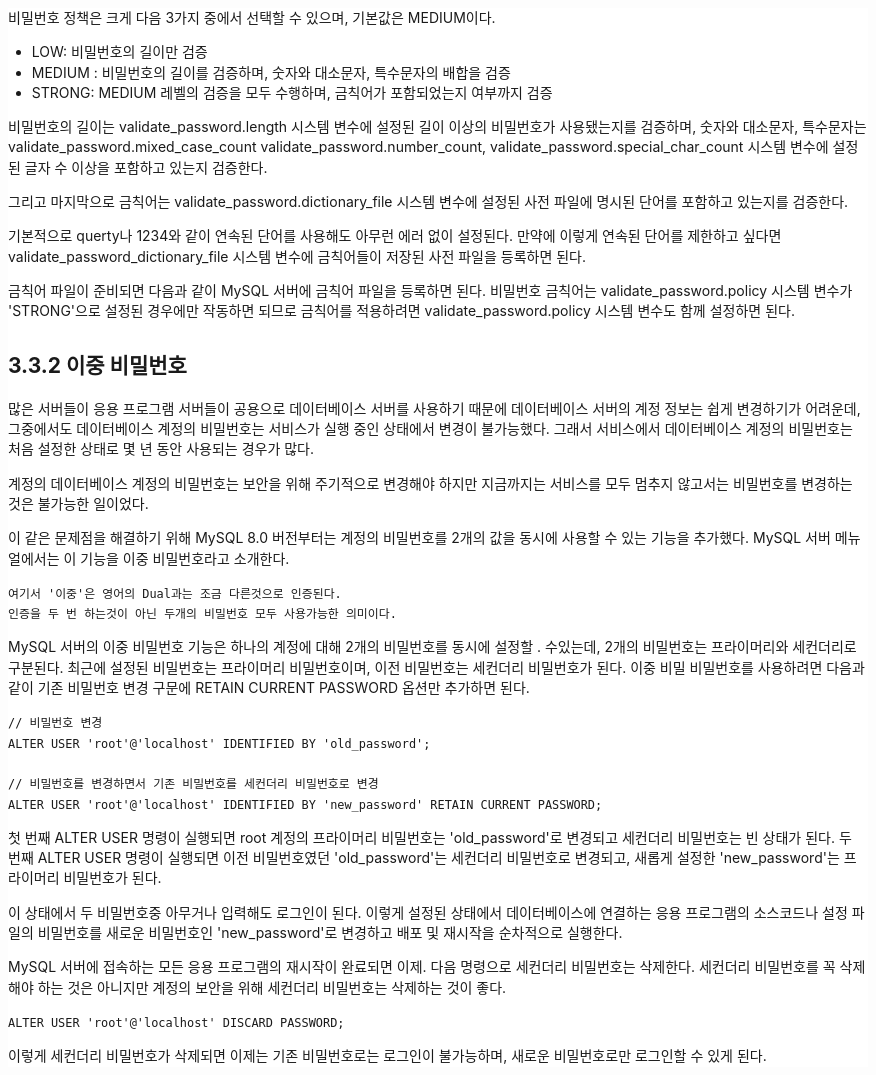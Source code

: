 비밀번호 정책은 크게 다음 3가지 중에서 선택할 수 있으며, 기본값은 MEDIUM이다.
- LOW: 비밀번호의 길이만 검증
- MEDIUM : 비밀번호의 길이를 검증하며, 숫자와 대소문자, 특수문자의 배합을 검증
- STRONG: MEDIUM 레벨의 검증을 모두 수행하며, 금칙어가 포함되었는지 여부까지 검증

비밀번호의 길이는 validate_password.length 시스템 변수에 설정된 길이 이상의 비밀번호가 사용됐는지를 검증하며,  숫자와 대소문자, 특수문자는 validate_password.mixed_case_count
validate_password.number_count, validate_password.special_char_count 시스템 변수에 설정된 글자 수 이상을 포함하고 있는지 검증한다.

그리고 마지막으로 금칙어는 validate_password.dictionary_file 시스템 변수에 설정된 사전 파일에 명시된 단어를 포함하고 있는지를 검증한다.

기본적으로 querty나 1234와 같이 연속된 단어를 사용해도 아무런 에러 없이 설정된다.
만약에 이렇게 연속된 단어를 제한하고 싶다면 validate_password_dictionary_file 시스템 변수에 금칙어들이 저장된 사전 파일을 등록하면 된다.

금칙어 파일이 준비되면 다음과 같이 MySQL 서버에 금칙어 파일을 등록하면 된다.
비밀번호 금칙어는 validate_password.policy 시스템 변수가 'STRONG'으로 설정된 경우에만 작동하면 되므로 금칙어를 적용하려면 validate_password.policy 시스템 변수도 함께 설정하면 된다.

## 3.3.2 이중 비밀번호
많은 서버들이 응용 프로그램 서버들이 공용으로 데이터베이스 서버를 사용하기 때문에
데이터베이스 서버의 계정 정보는 쉽게 변경하기가 어려운데,
그중에서도 데이터베이스 계정의 비밀번호는 서비스가 실행 중인 상태에서 변경이 불가능했다.
그래서 서비스에서 데이터베이스 계정의 비밀번호는 처음 설정한 상태로 몇 년 동안 사용되는 경우가 많다.

계정의 데이터베이스 계정의 비밀번호는 보안을 위해 주기적으로 변경해야 하지만 지금까지는
서비스를 모두 멈추지 않고서는 비밀번호를 변경하는 것은 불가능한 일이었다.

이 같은 문제점을 해결하기 위해 MySQL 8.0 버전부터는 계정의 비밀번호를 2개의 값을 동시에
사용할 수 있는 기능을 추가했다. 
MySQL 서버 메뉴얼에서는 이 기능을 이중 비밀번호라고 소개한다.
```
여기서 '이중'은 영어의 Dual과는 조금 다른것으로 인증된다.
인증을 두 번 하는것이 아닌 두개의 비밀번호 모두 사용가능한 의미이다.
```

MySQL 서버의 이중 비밀번호 기능은 하나의 계정에 대해 2개의 비밀번호를 동시에 설정할 . 수있는데, 2개의 비밀번호는 프라이머리와 세컨더리로 구분된다.
최근에 설정된 비밀번호는 프라이머리 비밀번호이며, 이전 비밀번호는 세컨더리 비밀번호가 된다.
이중 비밀 비밀번호를 사용하려면 다음과 같이 기존 비밀번호 변경 구문에 RETAIN CURRENT PASSWORD 옵션만 추가하면 된다.

```mysql
// 비밀번호 변경
ALTER USER 'root'@'localhost' IDENTIFIED BY 'old_password';

// 비밀번호를 변경하면서 기존 비밀번호를 세컨더리 비밀번호로 변경
ALTER USER 'root'@'localhost' IDENTIFIED BY 'new_password' RETAIN CURRENT PASSWORD;

```
첫 번째 ALTER USER 명령이 실행되면 root 계정의 프라이머리 비밀번호는 'old_password'로 변경되고 세컨더리 비밀번호는 빈 상태가 된다.
두 번째 ALTER USER 명령이 실행되면 이전 비밀번호였던 'old_password'는 세컨더리 비밀번호로 변경되고, 새롭게 설정한 'new_password'는 프라이머리 비밀번호가 된다.

이 상태에서 두 비밀번호중 아무거나 입력해도 로그인이 된다.
이렇게 설정된 상태에서 데이터베이스에 연결하는 응용 프로그램의 소스코드나 설정 파일의 비밀번호를 새로운 비밀번호인 'new_password'로 변경하고 배포 및 재시작을 순차적으로 실행한다.

MySQL 서버에 접속하는 모든 응용 프로그램의 재시작이 완료되면 이제. 다음 명령으로 세컨더리 비밀번호는 삭제한다. 세컨더리 비밀번호를 꼭 삭제해야 하는 것은 아니지만 계정의 보안을 위해 세컨더리 비밀번호는 삭제하는 것이 좋다.

```mysql
ALTER USER 'root'@'localhost' DISCARD PASSWORD;
```
이렇게 세컨더리 비밀번호가 삭제되면 이제는 기존 비밀번호로는 로그인이 불가능하며,
새로운 비밀번호로만 로그인할 수 있게 된다.